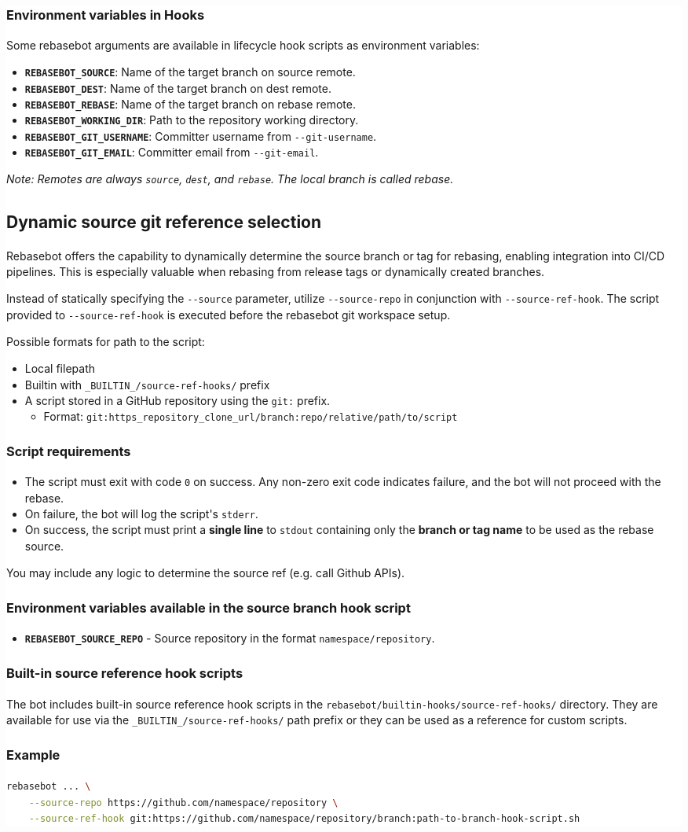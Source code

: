 ### Environment variables in Hooks

Some rebasebot arguments are available in lifecycle hook scripts as environment variables:

- **`REBASEBOT_SOURCE`**: Name of the target branch on source remote.
- **`REBASEBOT_DEST`**: Name of the target branch on dest remote.
- **`REBASEBOT_REBASE`**: Name of the target branch on rebase remote.
- **`REBASEBOT_WORKING_DIR`**: Path to the repository working directory.
- **`REBASEBOT_GIT_USERNAME`**: Committer username from `--git-username`.
- **`REBASEBOT_GIT_EMAIL`**: Committer email from `--git-email`.

*Note: Remotes are always `source`, `dest`, and `rebase`. The local branch is called rebase.*

## Dynamic source git reference selection

Rebasebot offers the capability to dynamically determine the source branch or tag for rebasing, enabling integration into CI/CD pipelines. This is especially valuable when rebasing from release tags or dynamically created branches.

Instead of statically specifying the `--source` parameter, utilize `--source-repo` in conjunction with `--source-ref-hook`. The script provided to `--source-ref-hook` is executed before the rebasebot git workspace setup.

Possible formats for path to the script:
* Local filepath
* Builtin with `_BUILTIN_/source-ref-hooks/` prefix
* A script stored in a GitHub repository using the `git:` prefix.
    * Format: `git:https_repository_clone_url/branch:repo/relative/path/to/script`

### Script requirements

- The script must exit with code `0` on success. Any non-zero exit code indicates failure, and the bot will not proceed with the rebase.
- On failure, the bot will log the script's `stderr`.
- On success, the script must print a **single line** to `stdout` containing only the **branch or tag name** to be used as the rebase source.

You may include any logic to determine the source ref (e.g. call Github APIs).

### Environment variables available in the source branch hook script

- **`REBASEBOT_SOURCE_REPO`** - Source repository in the format `namespace/repository`.

### Built-in source reference hook scripts

The bot includes built-in source reference hook scripts in the `rebasebot/builtin-hooks/source-ref-hooks/` directory. They are available for use via the `_BUILTIN_/source-ref-hooks/` path prefix or they can be used as a reference for custom scripts.

### Example

```sh
rebasebot ... \
    --source-repo https://github.com/namespace/repository \
    --source-ref-hook git:https://github.com/namespace/repository/branch:path-to-branch-hook-script.sh
```

